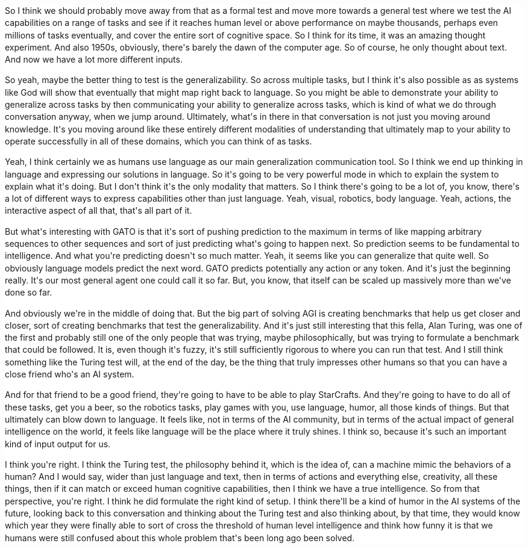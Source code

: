 So I think we should probably move away from that as a formal test and move more towards a general test where we test the AI capabilities on a range of tasks and see if it reaches human level or above performance on maybe thousands, perhaps even millions of tasks eventually, and cover the entire sort of cognitive space. So I think for its time, it was an amazing thought experiment. And also 1950s, obviously, there's barely the dawn of the computer age. So of course, he only thought about text. And now we have a lot more different inputs.

So yeah, maybe the better thing to test is the generalizability. So across multiple tasks, but I think it's also possible as as systems like God will show that eventually that might map right back to language. So you might be able to demonstrate your ability to generalize across tasks by then communicating your ability to generalize across tasks, which is kind of what we do through conversation anyway, when we jump around. Ultimately, what's in there in that conversation is not just you moving around knowledge. It's you moving around like these entirely different modalities of understanding that ultimately map to your ability to operate successfully in all of these domains, which you can think of as tasks.

Yeah, I think certainly we as humans use language as our main generalization communication tool. So I think we end up thinking in language and expressing our solutions in language. So it's going to be very powerful mode in which to explain the system to explain what it's doing. But I don't think it's the only modality that matters. So I think there's going to be a lot of, you know, there's a lot of different ways to express capabilities other than just language. Yeah, visual, robotics, body language. Yeah, actions, the interactive aspect of all that, that's all part of it.

But what's interesting with GATO is that it's sort of pushing prediction to the maximum in terms of like mapping arbitrary sequences to other sequences and sort of just predicting what's going to happen next. So prediction seems to be fundamental to intelligence. And what you're predicting doesn't so much matter. Yeah, it seems like you can generalize that quite well. So obviously language models predict the next word. GATO predicts potentially any action or any token. And it's just the beginning really. It's our most general agent one could call it so far. But, you know, that itself can be scaled up massively more than we've done so far.

And obviously we're in the middle of doing that. But the big part of solving AGI is creating benchmarks that help us get closer and closer, sort of creating benchmarks that test the generalizability. And it's just still interesting that this fella, Alan Turing, was one of the first and probably still one of the only people that was trying, maybe philosophically, but was trying to formulate a benchmark that could be followed. It is, even though it's fuzzy, it's still sufficiently rigorous to where you can run that test. And I still think something like the Turing test will, at the end of the day, be the thing that truly impresses other humans so that you can have a close friend who's an AI system.

And for that friend to be a good friend, they're going to have to be able to play StarCrafts. And they're going to have to do all of these tasks, get you a beer, so the robotics tasks, play games with you, use language, humor, all those kinds of things. But that ultimately can blow down to language. It feels like, not in terms of the AI community, but in terms of the actual impact of general intelligence on the world, it feels like language will be the place where it truly shines. I think so, because it's such an important kind of input output for us.

I think you're right. I think the Turing test, the philosophy behind it, which is the idea of, can a machine mimic the behaviors of a human? And I would say, wider than just language and text, then in terms of actions and everything else, creativity, all these things, then if it can match or exceed human cognitive capabilities, then I think we have a true intelligence. So from that perspective, you're right. I think he did formulate the right kind of setup. I think there'll be a kind of humor in the AI systems of the future, looking back to this conversation and thinking about the Turing test and also thinking about, by that time, they would know which year they were finally able to sort of cross the threshold of human level intelligence and think how funny it is that we humans were still confused about this whole problem that's been long ago been solved.
